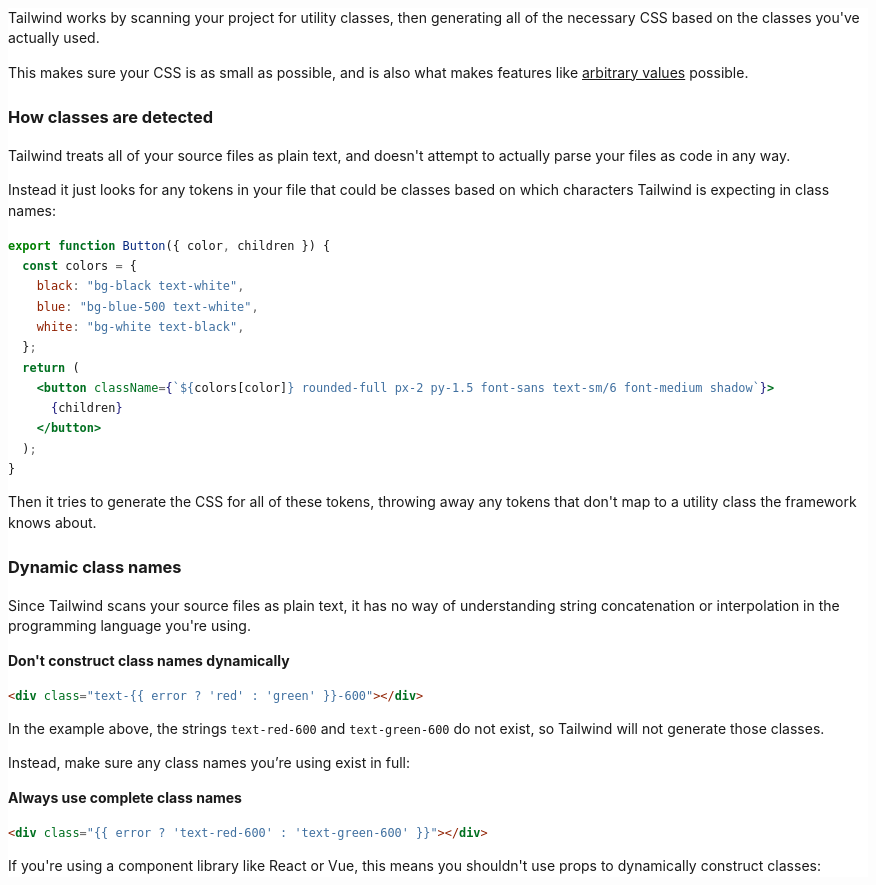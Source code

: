Tailwind works by scanning your project for utility classes, then generating all of the necessary CSS based on the classes you've actually used.

This makes sure your CSS is as small as possible, and is also what makes features like [arbitrary values](https://tailwindcss.com/docs/adding-custom-styles#using-arbitrary-values) possible.

### How classes are detected

Tailwind treats all of your source files as plain text, and doesn't attempt to actually parse your files as code in any way.

Instead it just looks for any tokens in your file that could be classes based on which characters Tailwind is expecting in class names:

```jsx
export function Button({ color, children }) {
  const colors = {
    black: "bg-black text-white",
    blue: "bg-blue-500 text-white",
    white: "bg-white text-black",
  };
  return (
    <button className={`${colors[color]} rounded-full px-2 py-1.5 font-sans text-sm/6 font-medium shadow`}>
      {children}
    </button>
  );
}
```

Then it tries to generate the CSS for all of these tokens, throwing away any tokens that don't map to a utility class the framework knows about.

### Dynamic class names

Since Tailwind scans your source files as plain text, it has no way of understanding string concatenation or interpolation in the programming language you're using.

**Don't construct class names dynamically**

```html
<div class="text-{{ error ? 'red' : 'green' }}-600"></div>
```

In the example above, the strings `text-red-600` and `text-green-600` do not exist, so Tailwind will not generate those classes.

Instead, make sure any class names you’re using exist in full:

**Always use complete class names**

```html
<div class="{{ error ? 'text-red-600' : 'text-green-600' }}"></div>
```

If you're using a component library like React or Vue, this means you shouldn't use props to dynamically construct classes:
